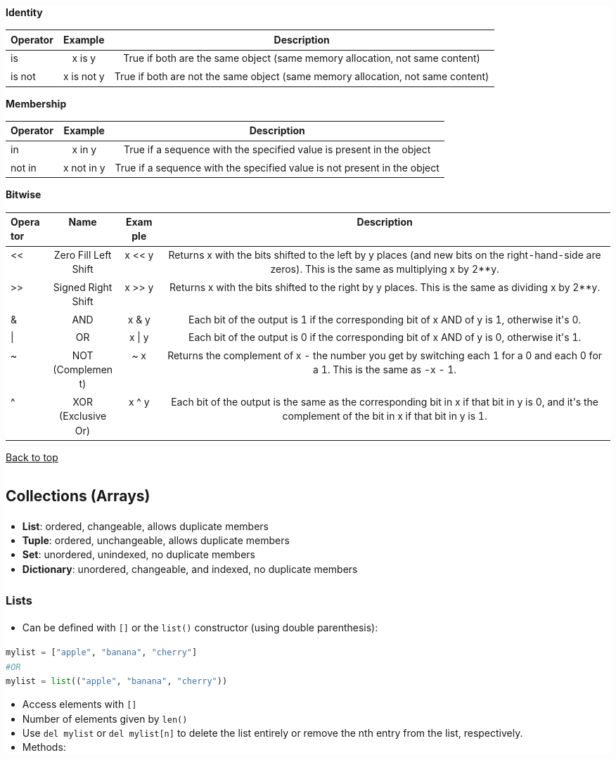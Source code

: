 
**Identity**

Operator | Example | Description
:--------|:-------:|:----------:
is | x is y | True if both are the same object (same memory allocation, not same content)
is not | x is not y | True if both are not the same object (same memory allocation, not same content)


**Membership**

Operator | Example | Description
:--------|:-------:|:----------:
in | x in y | True if a sequence with the specified value is present in the object
not in | x not in y | True if a sequence with the specified value is not present in the object


**Bitwise**

Operator | Name | Example | Description
:--------|:----:|:-------:|:----------:
<< | Zero Fill Left Shift | x << y | Returns x with the bits shifted to the left by y places (and new bits on the right-hand-side are zeros). This is the same as multiplying x by 2\*\*y.
\>> | Signed Right Shift | x >> y | Returns x with the bits shifted to the right by y places. This is the same as dividing x by 2\*\*y.
& | AND | x & y | Each bit of the output is 1 if the corresponding bit of x AND of y is 1, otherwise it's 0.
\| | OR | x \| y | Each bit of the output is 0 if the corresponding bit of x AND of y is 0, otherwise it's 1.
~ | NOT (Complement) | ~ x | Returns the complement of x - the number you get by switching each 1 for a 0 and each 0 for a 1. This is the same as -x - 1.
^ | XOR (Exclusive Or) | x ^ y | Each bit of the output is the same as the corresponding bit in x if that bit in y is 0, and it's the complement of the bit in x if that bit in y is 1.

[Back to top](#top)

## <a name="collections"></a> Collections (Arrays)
* **List**: ordered, changeable, allows duplicate members
* **Tuple**:	ordered, unchangeable, allows duplicate members
* **Set**: unordered, unindexed, no duplicate members
* **Dictionary**: unordered, changeable, and indexed, no duplicate members

### Lists

* Can be defined with `[]` or the `list()` constructor (using double parenthesis):

```python
mylist = ["apple", "banana", "cherry"]
#OR
mylist = list(("apple", "banana", "cherry"))
```

* Access elements with `[]`
* Number of elements given by `len()`
* Use `del mylist` or `del mylist[n]` to delete the list entirely or remove the nth entry from the list, respectively.
* Methods:
